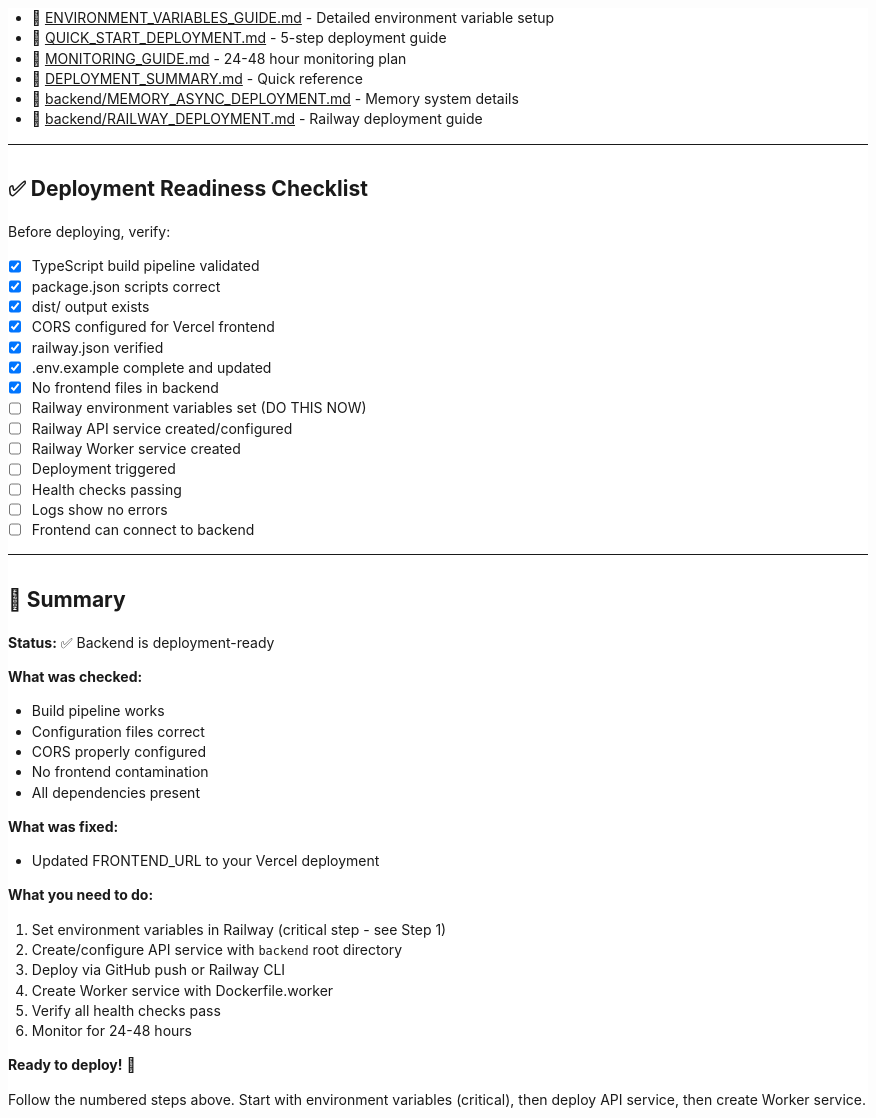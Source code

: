 - 📖 [ENVIRONMENT_VARIABLES_GUIDE.md](ENVIRONMENT_VARIABLES_GUIDE.md) - Detailed environment variable setup
- 📖 [QUICK_START_DEPLOYMENT.md](QUICK_START_DEPLOYMENT.md) - 5-step deployment guide
- 📖 [MONITORING_GUIDE.md](MONITORING_GUIDE.md) - 24-48 hour monitoring plan
- 📖 [DEPLOYMENT_SUMMARY.md](DEPLOYMENT_SUMMARY.md) - Quick reference
- 📖 [backend/MEMORY_ASYNC_DEPLOYMENT.md](backend/MEMORY_ASYNC_DEPLOYMENT.md) - Memory system details
- 📖 [backend/RAILWAY_DEPLOYMENT.md](backend/RAILWAY_DEPLOYMENT.md) - Railway deployment guide

---

## ✅ Deployment Readiness Checklist

Before deploying, verify:

- [x] TypeScript build pipeline validated
- [x] package.json scripts correct
- [x] dist/ output exists
- [x] CORS configured for Vercel frontend
- [x] railway.json verified
- [x] .env.example complete and updated
- [x] No frontend files in backend
- [ ] Railway environment variables set (DO THIS NOW)
- [ ] Railway API service created/configured
- [ ] Railway Worker service created
- [ ] Deployment triggered
- [ ] Health checks passing
- [ ] Logs show no errors
- [ ] Frontend can connect to backend

---

## 🎯 Summary

**Status:** ✅ Backend is deployment-ready

**What was checked:**
- Build pipeline works
- Configuration files correct
- CORS properly configured
- No frontend contamination
- All dependencies present

**What was fixed:**
- Updated FRONTEND_URL to your Vercel deployment

**What you need to do:**
1. Set environment variables in Railway (critical step - see Step 1)
2. Create/configure API service with `backend` root directory
3. Deploy via GitHub push or Railway CLI
4. Create Worker service with Dockerfile.worker
5. Verify all health checks pass
6. Monitor for 24-48 hours

**Ready to deploy!** 🚀

Follow the numbered steps above. Start with environment variables (critical), then deploy API service, then create Worker service.
